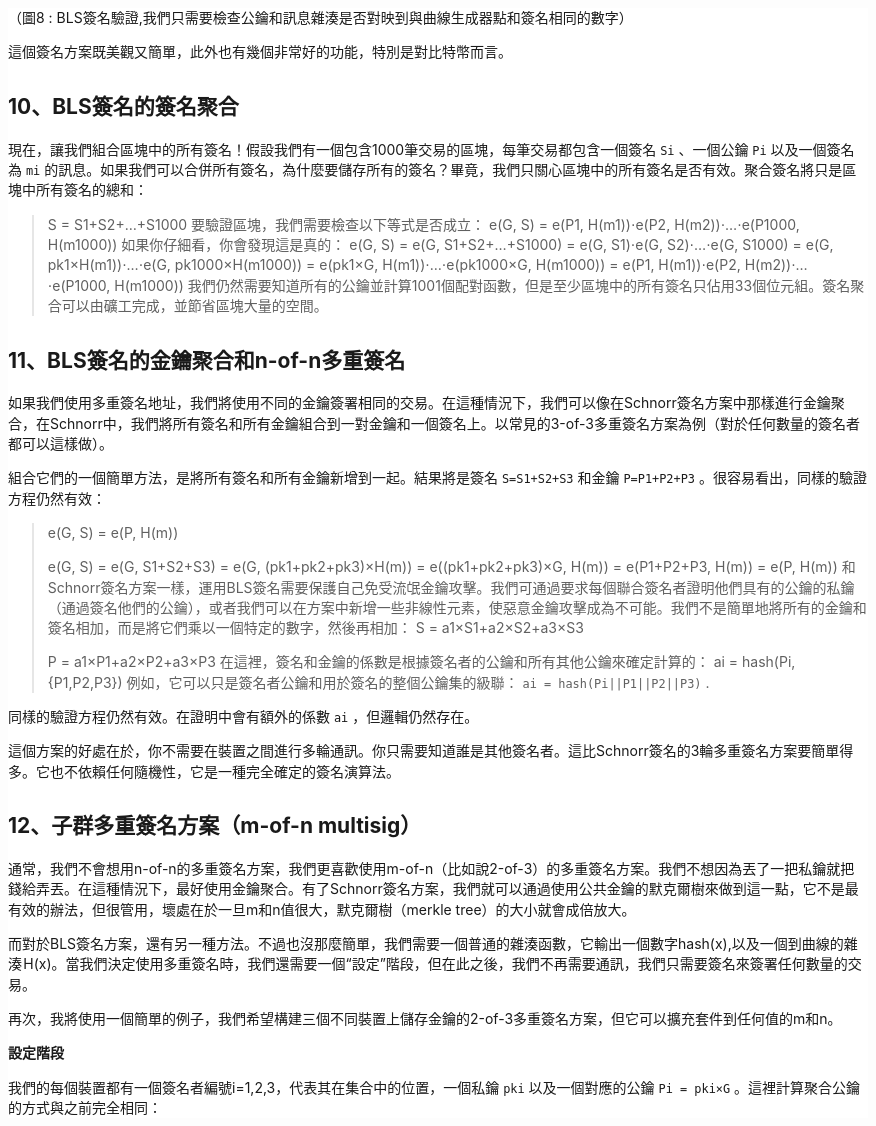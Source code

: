 （圖8 : BLS簽名驗證,我們只需要檢查公鑰和訊息雜湊是否對映到與曲線生成器點和簽名相同的數字）

這個簽名方案既美觀又簡單，此外也有幾個非常好的功能，特別是對比特幣而言。

## 10、BLS簽名的簽名聚合

現在，讓我們組合區塊中的所有簽名！假設我們有一個包含1000筆交易的區塊，每筆交易都包含一個簽名 `Si` 、一個公鑰 `Pi` 以及一個簽名為 `mi` 的訊息。如果我們可以合併所有簽名，為什麼要儲存所有的簽名？畢竟，我們只關心區塊中的所有簽名是否有效。聚合簽名將只是區塊中所有簽名的總和：

> S = S1+S2+…+S1000
> 要驗證區塊，我們需要檢查以下等式是否成立：
> e(G, S) = e(P1, H(m1))⋅e(P2, H(m2))⋅…⋅e(P1000, H(m1000))
> 如果你仔細看，你會發現這是真的：
> e(G, S) = e(G, S1+S2+…+S1000) = e(G, S1)⋅e(G, S2)⋅…⋅e(G, S1000) = e(G, pk1×H(m1))⋅…⋅e(G, pk1000×H(m1000)) = e(pk1×G, H(m1))⋅…⋅e(pk1000×G, H(m1000)) = e(P1, H(m1))⋅e(P2, H(m2))⋅…⋅e(P1000, H(m1000))
> 我們仍然需要知道所有的公鑰並計算1001個配對函數，但是至少區塊中的所有簽名只佔用33個位元組。簽名聚合可以由礦工完成，並節省區塊大量的空間。 

## 11、BLS簽名的金鑰聚合和n-of-n多重簽名

如果我們使用多重簽名地址，我們將使用不同的金鑰簽署相同的交易。在這種情況下，我們可以像在Schnorr簽名方案中那樣進行金鑰聚合，在Schnorr中，我們將所有簽名和所有金鑰組合到一對金鑰和一個簽名上。以常見的3-of-3多重簽名方案為例（對於任何數量的簽名者都可以這樣做）。

組合它們的一個簡單方法，是將所有簽名和所有金鑰新增到一起。結果將是簽名 `S=S1+S2+S3` 和金鑰 `P=P1+P2+P3` 。很容易看出，同樣的驗證方程仍然有效：

> e(G, S) = e(P, H(m))
>
> e(G, S) = e(G, S1+S2+S3) = e(G, (pk1+pk2+pk3)×H(m)) = e((pk1+pk2+pk3)×G, H(m)) = e(P1+P2+P3, H(m)) = e(P, H(m))
> 和Schnorr簽名方案一樣，運用BLS簽名需要保護自己免受流氓金鑰攻擊。我們可通過要求每個聯合簽名者證明他們具有的公鑰的私鑰（通過簽名他們的公鑰），或者我們可以在方案中新增一些非線性元素，使惡意金鑰攻擊成為不可能。我們不是簡單地將所有的金鑰和簽名相加，而是將它們乘以一個特定的數字，然後再相加：
> S = a1×S1+a2×S2+a3×S3
>
> P = a1×P1+a2×P2+a3×P3
> 在這裡，簽名和金鑰的係數是根據簽名者的公鑰和所有其他公鑰來確定計算的：
> ai = hash(Pi, {P1,P2,P3})
> 例如，它可以只是簽名者公鑰和用於簽名的整個公鑰集的級聯： `ai = hash(Pi||P1||P2||P3)` .

同樣的驗證方程仍然有效。在證明中會有額外的係數 `ai` ，但邏輯仍然存在。

這個方案的好處在於，你不需要在裝置之間進行多輪通訊。你只需要知道誰是其他簽名者。這比Schnorr簽名的3輪多重簽名方案要簡單得多。它也不依賴任何隨機性，它是一種完全確定的簽名演算法。

## 12、子群多重簽名方案（m-of-n multisig）

通常，我們不會想用n-of-n的多重簽名方案，我們更喜歡使用m-of-n（比如說2-of-3）的多重簽名方案。我們不想因為丟了一把私鑰就把錢給弄丟。在這種情況下，最好使用金鑰聚合。有了Schnorr簽名方案，我們就可以通過使用公共金鑰的默克爾樹來做到這一點，它不是最有效的辦法，但很管用，壞處在於一旦m和n值很大，默克爾樹（merkle tree）的大小就會成倍放大。

而對於BLS簽名方案，還有另一種方法。不過也沒那麼簡單，我們需要一個普通的雜湊函數，它輸出一個數字hash(x),以及一個到曲線的雜湊 H(x)。當我們決定使用多重簽名時，我們還需要一個“設定”階段，但在此之後，我們不再需要通訊，我們只需要簽名來簽署任何數量的交易。

再次，我將使用一個簡單的例子，我們希望構建三個不同裝置上儲存金鑰的2-of-3多重簽名方案，但它可以擴充套件到任何值的m和n。

**設定階段**

我們的每個裝置都有一個簽名者編號i=1,2,3，代表其在集合中的位置，一個私鑰 `pki` 以及一個對應的公鑰 `Pi = pki×G` 。這裡計算聚合公鑰的方式與之前完全相同：
